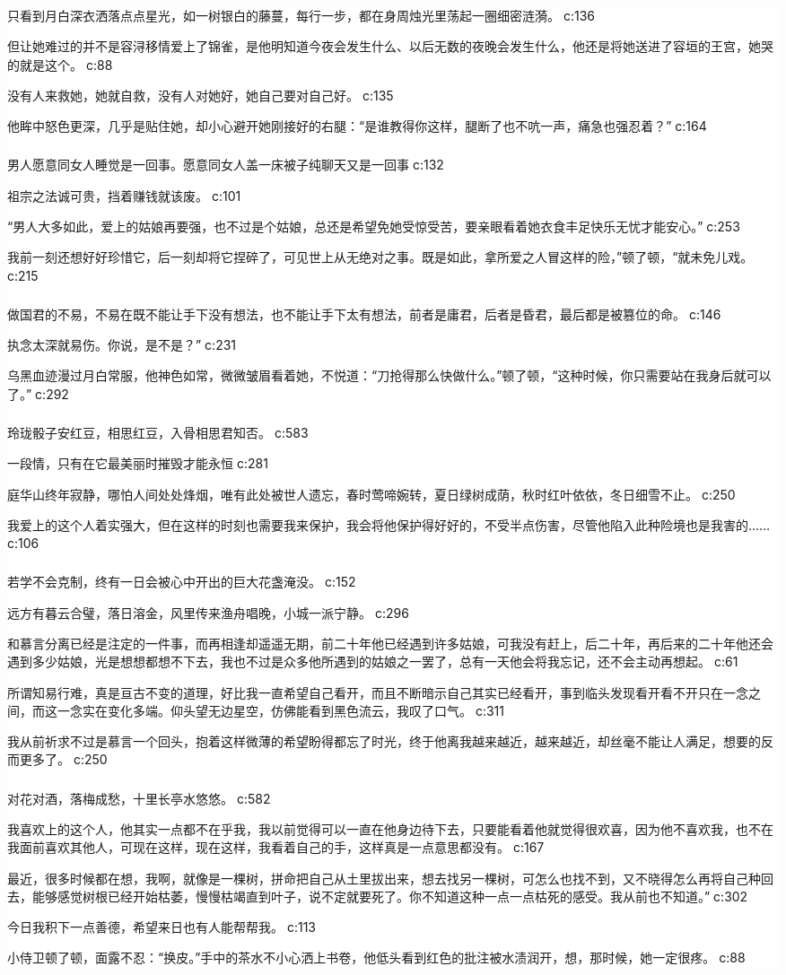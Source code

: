 ### 

只看到月白深衣洒落点点星光，如一树银白的藤蔓，每行一步，都在身周烛光里荡起一圈细密涟漪。 c:136

但让她难过的并不是容浔移情爱上了锦雀，是他明知道今夜会发生什么、以后无数的夜晚会发生什么，他还是将她送进了容垣的王宫，她哭的就是这个。 c:88

没有人来救她，她就自救，没有人对她好，她自己要对自己好。 c:135

他眸中怒色更深，几乎是贴住她，却小心避开她刚接好的右腿：“是谁教得你这样，腿断了也不吭一声，痛急也强忍着？” c:164

### 

男人愿意同女人睡觉是一回事。愿意同女人盖一床被子纯聊天又是一回事 c:132

祖宗之法诚可贵，挡着赚钱就该废。 c:101

“男人大多如此，爱上的姑娘再要强，也不过是个姑娘，总还是希望免她受惊受苦，要亲眼看着她衣食丰足快乐无忧才能安心。” c:253

我前一刻还想好好珍惜它，后一刻却将它捏碎了，可见世上从无绝对之事。既是如此，拿所爱之人冒这样的险，”顿了顿，“就未免儿戏。 c:215

### 

做国君的不易，不易在既不能让手下没有想法，也不能让手下太有想法，前者是庸君，后者是昏君，最后都是被篡位的命。 c:146

执念太深就易伤。你说，是不是？” c:231

乌黑血迹漫过月白常服，他神色如常，微微皱眉看着她，不悦道：“刀抢得那么快做什么。”顿了顿，“这种时候，你只需要站在我身后就可以了。” c:292

### 

玲珑骰子安红豆，相思红豆，入骨相思君知否。 c:583

一段情，只有在它最美丽时摧毁才能永恒 c:281

庭华山终年寂静，哪怕人间处处烽烟，唯有此处被世人遗忘，春时莺啼婉转，夏日绿树成荫，秋时红叶依依，冬日细雪不止。 c:250

我爱上的这个人着实强大，但在这样的时刻也需要我来保护，我会将他保护得好好的，不受半点伤害，尽管他陷入此种险境也是我害的…… c:106

### 

若学不会克制，终有一日会被心中开出的巨大花盏淹没。 c:152

远方有暮云合璧，落日溶金，风里传来渔舟唱晚，小城一派宁静。 c:296

和慕言分离已经是注定的一件事，而再相逢却遥遥无期，前二十年他已经遇到许多姑娘，可我没有赶上，后二十年，再后来的二十年他还会遇到多少姑娘，光是想想都想不下去，我也不过是众多他所遇到的姑娘之一罢了，总有一天他会将我忘记，还不会主动再想起。 c:61

所谓知易行难，真是亘古不变的道理，好比我一直希望自己看开，而且不断暗示自己其实已经看开，事到临头发现看开看不开只在一念之间，而这一念实在变化多端。仰头望无边星空，仿佛能看到黑色流云，我叹了口气。 c:311

我从前祈求不过是慕言一个回头，抱着这样微薄的希望盼得都忘了时光，终于他离我越来越近，越来越近，却丝毫不能让人满足，想要的反而更多了。 c:250

### 

对花对酒，落梅成愁，十里长亭水悠悠。 c:582

我喜欢上的这个人，他其实一点都不在乎我，我以前觉得可以一直在他身边待下去，只要能看着他就觉得很欢喜，因为他不喜欢我，也不在我面前喜欢其他人，可现在这样，现在这样，我看着自己的手，这样真是一点意思都没有。 c:167

最近，很多时候都在想，我啊，就像是一棵树，拼命把自己从土里拔出来，想去找另一棵树，可怎么也找不到，又不晓得怎么再将自己种回去，能够感觉树根已经开始枯萎，慢慢枯竭直到叶子，说不定就要死了。你不知道这种一点一点枯死的感受。我从前也不知道。” c:302

今日我积下一点善德，希望来日也有人能帮帮我。 c:113

小侍卫顿了顿，面露不忍：“换皮。”手中的茶水不小心洒上书卷，他低头看到红色的批注被水渍润开，想，那时候，她一定很疼。 c:88
